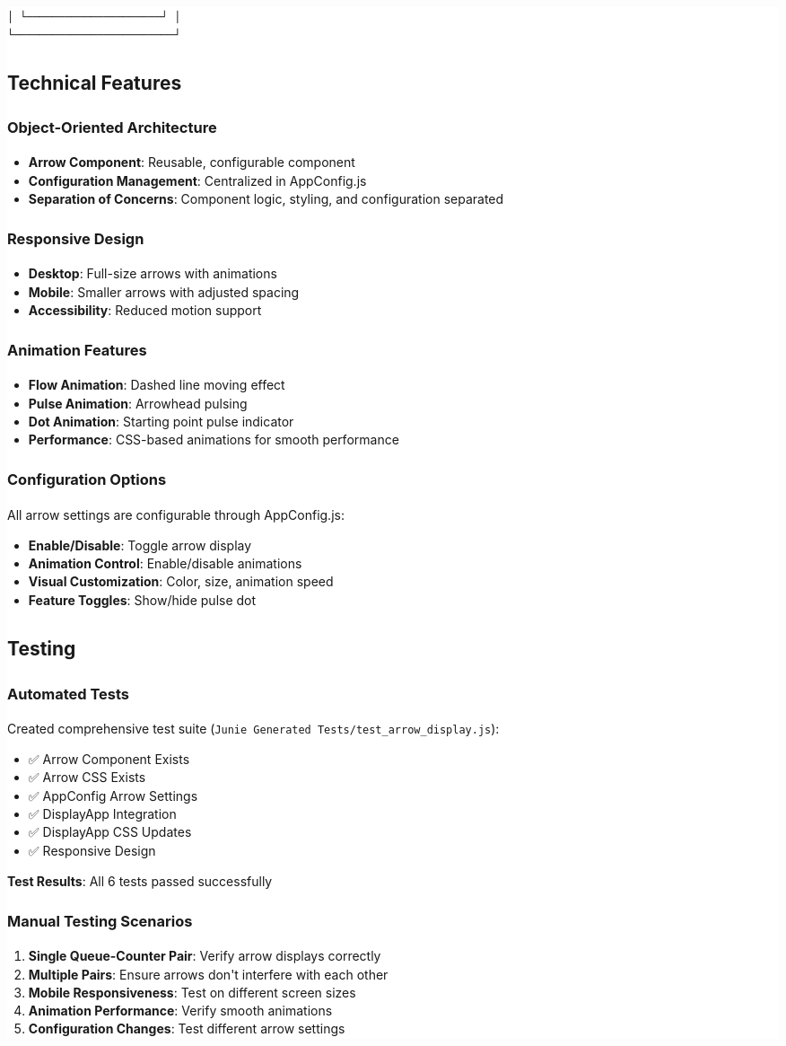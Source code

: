 ```
│ └─────────────────────┘ │
└─────────────────────────┘
```

## Technical Features

### Object-Oriented Architecture
- **Arrow Component**: Reusable, configurable component
- **Configuration Management**: Centralized in AppConfig.js
- **Separation of Concerns**: Component logic, styling, and configuration separated

### Responsive Design
- **Desktop**: Full-size arrows with animations
- **Mobile**: Smaller arrows with adjusted spacing
- **Accessibility**: Reduced motion support

### Animation Features
- **Flow Animation**: Dashed line moving effect
- **Pulse Animation**: Arrowhead pulsing
- **Dot Animation**: Starting point pulse indicator
- **Performance**: CSS-based animations for smooth performance

### Configuration Options
All arrow settings are configurable through AppConfig.js:
- **Enable/Disable**: Toggle arrow display
- **Animation Control**: Enable/disable animations
- **Visual Customization**: Color, size, animation speed
- **Feature Toggles**: Show/hide pulse dot

## Testing

### Automated Tests
Created comprehensive test suite (`Junie Generated Tests/test_arrow_display.js`):
- ✅ Arrow Component Exists
- ✅ Arrow CSS Exists  
- ✅ AppConfig Arrow Settings
- ✅ DisplayApp Integration
- ✅ DisplayApp CSS Updates
- ✅ Responsive Design

**Test Results**: All 6 tests passed successfully

### Manual Testing Scenarios
1. **Single Queue-Counter Pair**: Verify arrow displays correctly
2. **Multiple Pairs**: Ensure arrows don't interfere with each other
3. **Mobile Responsiveness**: Test on different screen sizes
4. **Animation Performance**: Verify smooth animations
5. **Configuration Changes**: Test different arrow settings
